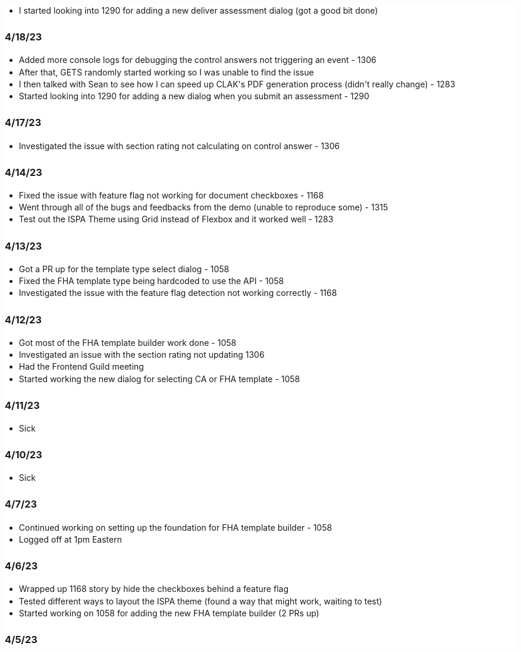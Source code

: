 -   I started looking into 1290 for adding a new deliver assessment dialog (got a good bit done)

### 4/18/23

-   Added more console logs for debugging the control answers not triggering an event - 1306
-   After that, GETS randomly started working so I was unable to find the issue
-   I then talked with Sean to see how I can speed up CLAK's PDF generation process (didn't really change) - 1283
-   Started looking into 1290 for adding a new dialog when you submit an assessment - 1290

### 4/17/23

-   Investigated the issue with section rating not calculating on control answer - 1306

### 4/14/23

-   Fixed the issue with feature flag not working for document checkboxes - 1168
-   Went through all of the bugs and feedbacks from the demo (unable to reproduce some) - 1315
-   Test out the ISPA Theme using Grid instead of Flexbox and it worked well - 1283

### 4/13/23

-   Got a PR up for the template type select dialog - 1058
-   Fixed the FHA template type being hardcoded to use the API - 1058
-   Investigated the issue with the feature flag detection not working correctly - 1168

### 4/12/23

-   Got most of the FHA template builder work done - 1058
-   Investigated an issue with the section rating not updating 1306
-   Had the Frontend Guild meeting
-   Started working the new dialog for selecting CA or FHA template - 1058

### 4/11/23

-   Sick

### 4/10/23

-   Sick

### 4/7/23

-   Continued working on setting up the foundation for FHA template builder - 1058
-   Logged off at 1pm Eastern

### 4/6/23

-   Wrapped up 1168 story by hide the checkboxes behind a feature flag
-   Tested different ways to layout the ISPA theme (found a way that might work, waiting to test)
-   Started working on 1058 for adding the new FHA template builder (2 PRs up)

### 4/5/23

